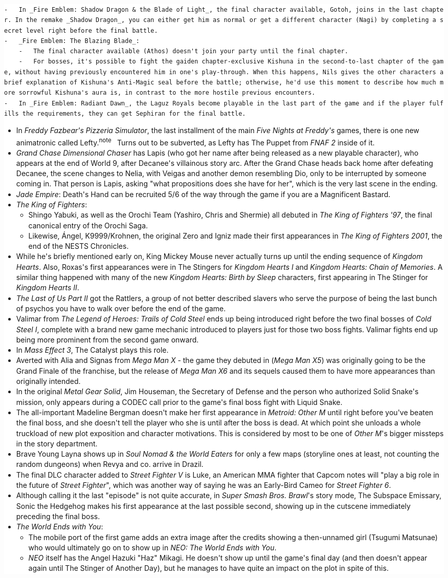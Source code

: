     -   In _Fire Emblem: Shadow Dragon & the Blade of Light_, the final character available, Gotoh, joins in the last chapter. In the remake _Shadow Dragon_, you can either get him as normal or get a different character (Nagi) by completing a secret level right before the final battle.
    -   _Fire Emblem: The Blazing Blade_:
        -   The final character available (Athos) doesn't join your party until the final chapter.
        -   For bosses, it's possible to fight the gaiden chapter-exclusive Kishuna in the second-to-last chapter of the game, without having previously encountered him in one's play-through. When this happens, Nils gives the other characters a brief explanation of Kishuna's Anti-Magic seal before the battle; otherwise, he'd use this moment to describe how much more sorrowful Kishuna's aura is, in contrast to the more hostile previous encounters.
    -   In _Fire Emblem: Radiant Dawn_, the Laguz Royals become playable in the last part of the game and if the player fulfills the requirements, they can get Sephiran for the final battle.
-   In _Freddy Fazbear's Pizzeria Simulator_, the last installment of the main _Five Nights at Freddy's_ games, there is one new animatronic called Lefty.<sup>note&nbsp;</sup>  Turns out to be subverted, as Lefty has The Puppet from _FNAF 2_ inside of it.
-   _Grand Chase Dimensional Chaser_ has Lapis (who got her name after being released as a new playable character), who appears at the end of World 9, after Decanee's villainous story arc. After the Grand Chase heads back home after defeating Decanee, the scene changes to Nelia, with Veigas and another demon resembling Dio, only to be interrupted by someone coming in. That person is Lapis, asking "what propositions does she have for her", which is the very last scene in the ending.
-   _Jade Empire_: Death's Hand can be recruited 5/6 of the way through the game if you are a Magnificent Bastard.
-   _The King of Fighters_:
    -   Shingo Yabuki, as well as the Orochi Team (Yashiro, Chris and Shermie) all debuted in _The King of Fighters '97_, the final canonical entry of the Orochi Saga.
    -   Likewise, Ángel, K9999/Krohnen, the original Zero and Igniz made their first appearances in _The King of Fighters 2001_, the end of the NESTS Chronicles.
-   While he's briefly mentioned early on, King Mickey Mouse never actually turns up until the ending sequence of _Kingdom Hearts_. Also, Roxas's first appearances were in The Stingers for _Kingdom Hearts I_ and _Kingdom Hearts: Chain of Memories_. A similar thing happened with many of the new _Kingdom Hearts: Birth by Sleep_ characters, first appearing in The Stinger for _Kingdom Hearts II_.
-   _The Last of Us Part II_ got the Rattlers, a group of not better described slavers who serve the purpose of being the last bunch of psychos you have to walk over before the end of the game.
-   Valimar from _The Legend of Heroes: Trails of Cold Steel_ ends up being introduced right before the two final bosses of _Cold Steel I_, complete with a brand new game mechanic introduced to players just for those two boss fights. Valimar fights end up being more prominent from the second game onward.
-   In _Mass Effect 3_, The Catalyst plays this role.
-   Averted with Alia and Signas from _Mega Man X_ - the game they debuted in (_Mega Man X5_) was originally going to be the Grand Finale of the franchise, but the release of _Mega Man X6_ and its sequels caused them to have more appearances than originally intended.
-   In the original _Metal Gear Solid_, Jim Houseman, the Secretary of Defense and the person who authorized Solid Snake's mission, only appears during a CODEC call prior to the game's final boss fight with Liquid Snake.
-   The all-important Madeline Bergman doesn't make her first appearance in _Metroid: Other M_ until right before you've beaten the final boss, and she doesn't tell the player who she is until after the boss is dead. At which point she unloads a whole truckload of new plot exposition and character motivations. This is considered by most to be one of _Other M_'s bigger missteps in the story department.
-   Brave Young Layna shows up in _Soul Nomad & the World Eaters_ for only a few maps (storyline ones at least, not counting the random dungeons) when Revya and co. arrive in Drazil.
-   The final DLC character added to _Street Fighter V_ is Luke, an American MMA fighter that Capcom notes will "play a big role in the future of _Street Fighter_", which was another way of saying he was an Early-Bird Cameo for _Street Fighter 6_.
-   Although calling it the last "episode" is not quite accurate, in _Super Smash Bros. Brawl_'s story mode, The Subspace Emissary, Sonic the Hedgehog makes his first appearance at the last possible second, showing up in the cutscene immediately preceding the final boss.
-   _The World Ends with You_:
    -   The mobile port of the first game adds an extra image after the credits showing a then-unnamed girl (Tsugumi Matsunae) who would ultimately go on to show up in _NEO: The World Ends with You_.
    -   _NEO_ itself has the Angel Hazuki "Haz" Mikagi. He doesn't show up until the game's final day (and then doesn't appear again until The Stinger of Another Day), but he manages to have quite an impact on the plot in spite of this.
